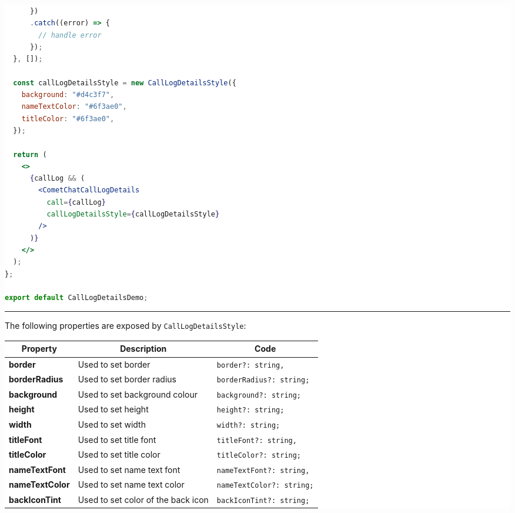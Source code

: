 ```jsx title='CallLogDetailsDemo.jsx'
      })
      .catch((error) => {
        // handle error
      });
  }, []);

  const callLogDetailsStyle = new CallLogDetailsStyle({
    background: "#d4c3f7",
    nameTextColor: "#6f3ae0",
    titleColor: "#6f3ae0",
  });

  return (
    <>
      {callLog && (
        <CometChatCallLogDetails
          call={callLog}
          callLogDetailsStyle={callLogDetailsStyle}
        />
      )}
    </>
  );
};

export default CallLogDetailsDemo;
```

</TabItem>
</Tabs>

---

The following properties are exposed by `CallLogDetailsStyle`:

| Property          | Description                        | Code                      |
| ----------------- | ---------------------------------- | ------------------------- |
| **border**        | Used to set border                 | `border?: string,`        |
| **borderRadius**  | Used to set border radius          | `borderRadius?: string;`  |
| **background**    | Used to set background colour      | `background?: string;`    |
| **height**        | Used to set height                 | `height?: string;`        |
| **width**         | Used to set width                  | `width?: string;`         |
| **titleFont**     | Used to set title font             | `titleFont?: string,`     |
| **titleColor**    | Used to set title color            | `titleColor?: string;`    |
| **nameTextFont**  | Used to set name text font         | `nameTextFont?: string,`  |
| **nameTextColor** | Used to set name text color        | `nameTextColor?: string;` |
| **backIconTint**  | Used to set color of the back icon | `backIconTint?: string;`  |
